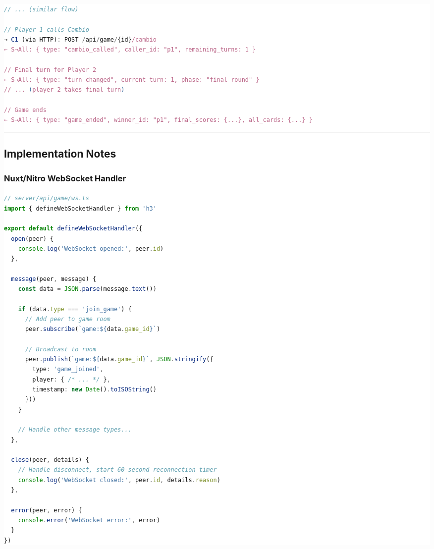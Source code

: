 ```typescript
// ... (similar flow)

// Player 1 calls Cambio
→ C1 (via HTTP): POST /api/game/{id}/cambio
← S→All: { type: "cambio_called", caller_id: "p1", remaining_turns: 1 }

// Final turn for Player 2
← S→All: { type: "turn_changed", current_turn: 1, phase: "final_round" }
// ... (player 2 takes final turn)

// Game ends
← S→All: { type: "game_ended", winner_id: "p1", final_scores: {...}, all_cards: {...} }
```

---

## Implementation Notes

### Nuxt/Nitro WebSocket Handler

```typescript
// server/api/game/ws.ts
import { defineWebSocketHandler } from 'h3'

export default defineWebSocketHandler({
  open(peer) {
    console.log('WebSocket opened:', peer.id)
  },

  message(peer, message) {
    const data = JSON.parse(message.text())

    if (data.type === 'join_game') {
      // Add peer to game room
      peer.subscribe(`game:${data.game_id}`)

      // Broadcast to room
      peer.publish(`game:${data.game_id}`, JSON.stringify({
        type: 'game_joined',
        player: { /* ... */ },
        timestamp: new Date().toISOString()
      }))
    }

    // Handle other message types...
  },

  close(peer, details) {
    // Handle disconnect, start 60-second reconnection timer
    console.log('WebSocket closed:', peer.id, details.reason)
  },

  error(peer, error) {
    console.error('WebSocket error:', error)
  }
})
```
